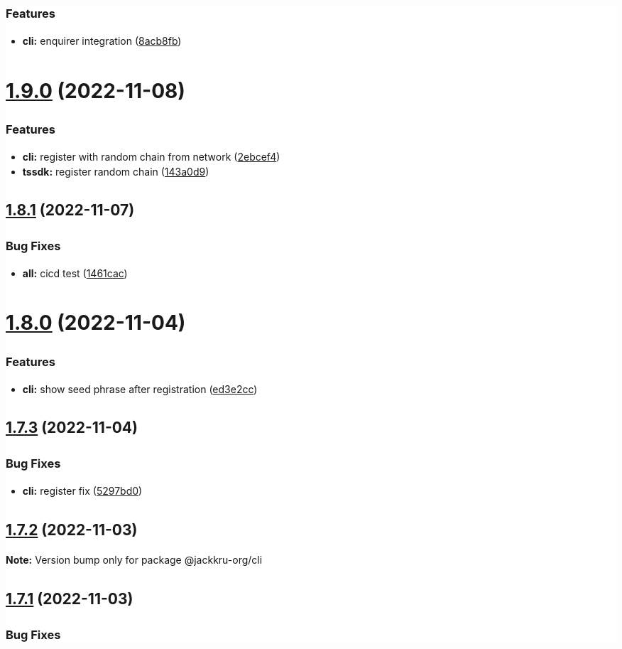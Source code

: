 ### Features

- **cli:** enquirer integration ([8acb8fb](https://github.com/thepower/power_hub/commit/8acb8fb26f94fb93d4fdc99bbaccd76c6fab7a78))

# [1.9.0](https://github.com/thepower/power_hub/compare/@jackkru-org/cli@1.8.1...@jackkru-org/cli@1.9.0) (2022-11-08)

### Features

- **cli:** register with random chain from network ([2ebcef4](https://github.com/thepower/power_hub/commit/2ebcef44ee943ef44620c59923956e4867bd7060))
- **tssdk:** register random chain ([143a0d9](https://github.com/thepower/power_hub/commit/143a0d928bf74d3da55a684516014ae2f9e8b919))

## [1.8.1](https://github.com/thepower/power_hub/compare/@jackkru-org/cli@1.8.0...@jackkru-org/cli@1.8.1) (2022-11-07)

### Bug Fixes

- **all:** cicd test ([1461cac](https://github.com/thepower/power_hub/commit/1461cacf5d06900189257dd89b8b4f4cacf2ddc0))

# [1.8.0](https://github.com/thepower/power_hub/compare/@jackkru-org/cli@1.7.3...@jackkru-org/cli@1.8.0) (2022-11-04)

### Features

- **cli:** show seed phrase after registration ([ed3e2cc](https://github.com/thepower/power_hub/commit/ed3e2cc8773f7c59ff573b9c9649c7dc340033cc))

## [1.7.3](https://github.com/thepower/power_hub/compare/@jackkru-org/cli@1.7.2...@jackkru-org/cli@1.7.3) (2022-11-04)

### Bug Fixes

- **cli:** register fix ([5297bd0](https://github.com/thepower/power_hub/commit/5297bd01b3c941377f3e2187eb269054388ff3df))

## [1.7.2](https://github.com/thepower/power_hub/compare/@jackkru-org/cli@1.7.1...@jackkru-org/cli@1.7.2) (2022-11-03)

**Note:** Version bump only for package @jackkru-org/cli

## [1.7.1](https://github.com/thepower/power_hub/compare/@jackkru-org/cli@1.7.0...@jackkru-org/cli@1.7.1) (2022-11-03)

### Bug Fixes
